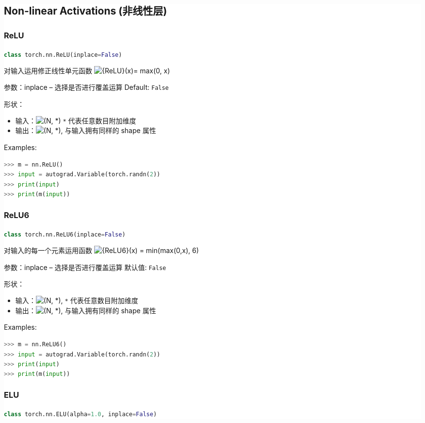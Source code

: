 ## Non-linear Activations (非线性层)

### ReLU

```py
class torch.nn.ReLU(inplace=False)
```

对输入运用修正线性单元函数 ![{ReLU}(x)= max(0, x)](img/tex-98df823380c3c79a6f2651016f4e2d04.gif)

参数：inplace – 选择是否进行覆盖运算 Default: `False`


形状：

*   输入：![(N, *)](img/tex-b0400390724111bb8254d8d21c6a9f0d.gif) `*` 代表任意数目附加维度
*   输出：![(N, *)](img/tex-b0400390724111bb8254d8d21c6a9f0d.gif), 与输入拥有同样的 shape 属性

Examples:

```py
>>> m = nn.ReLU()
>>> input = autograd.Variable(torch.randn(2))
>>> print(input)
>>> print(m(input))

```

### ReLU6

```py
class torch.nn.ReLU6(inplace=False)
```

对输入的每一个元素运用函数 ![{ReLU6}(x) = min(max(0,x), 6)](img/tex-5c301d6fee27c04949bb9a71a985c404.gif)

参数：inplace – 选择是否进行覆盖运算 默认值: `False`


形状：

*   输入：![(N, *)](img/tex-b0400390724111bb8254d8d21c6a9f0d.gif), `*` 代表任意数目附加维度
*   输出：![(N, *)](img/tex-b0400390724111bb8254d8d21c6a9f0d.gif), 与输入拥有同样的 shape 属性

Examples:

```py
>>> m = nn.ReLU6()
>>> input = autograd.Variable(torch.randn(2))
>>> print(input)
>>> print(m(input))

```

### ELU

```py
class torch.nn.ELU(alpha=1.0, inplace=False)
```
